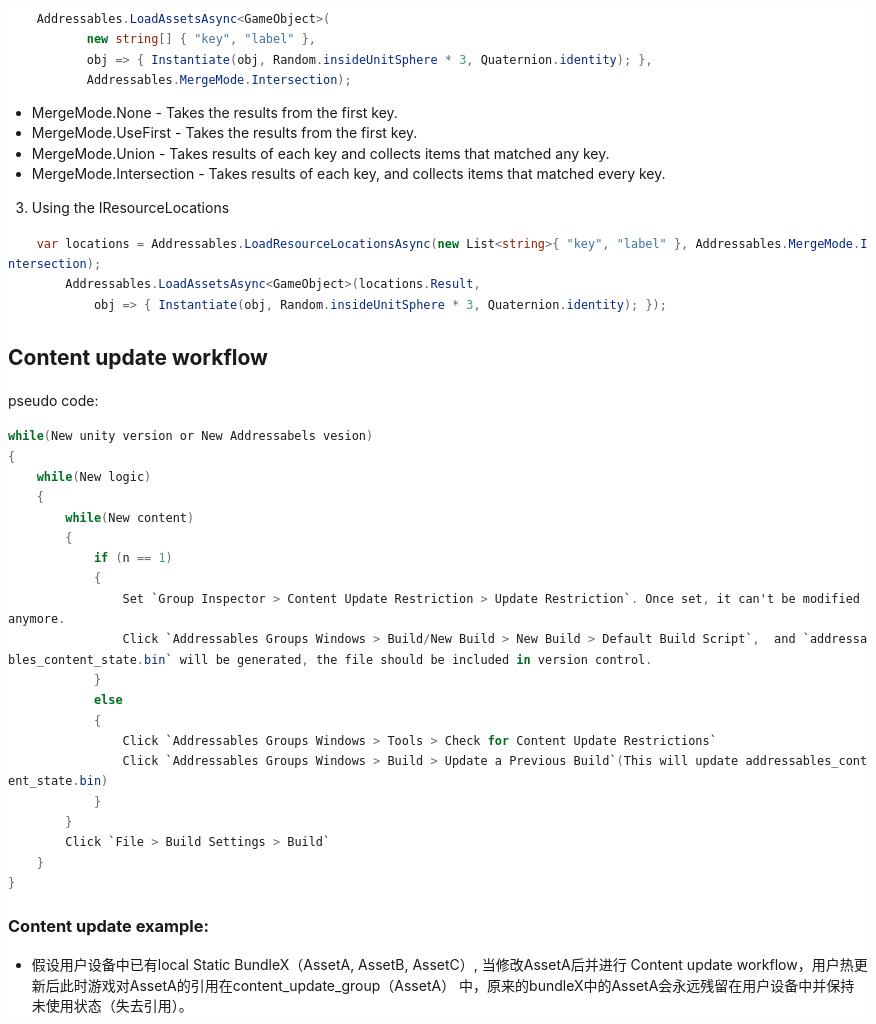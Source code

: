 ```c#
    Addressables.LoadAssetsAsync<GameObject>(
           new string[] { "key", "label" },
           obj => { Instantiate(obj, Random.insideUnitSphere * 3, Quaternion.identity); },
           Addressables.MergeMode.Intersection);
```
* MergeMode.None - Takes the results from the first key.
* MergeMode.UseFirst - Takes the results from the first key.
* MergeMode.Union - Takes results of each key and collects items that matched any key.
* MergeMode.Intersection - Takes results of each key, and collects items that matched every key.

3. Using the IResourceLocations 
```c#
    var locations = Addressables.LoadResourceLocationsAsync(new List<string>{ "key", "label" }, Addressables.MergeMode.Intersection);
        Addressables.LoadAssetsAsync<GameObject>(locations.Result,
            obj => { Instantiate(obj, Random.insideUnitSphere * 3, Quaternion.identity); });
```


## Content update workflow
pseudo code: 
```c#
while(New unity version or New Addressabels vesion)
{
    while(New logic)
    {
        while(New content)
        {
            if (n == 1)
            {
                Set `Group Inspector > Content Update Restriction > Update Restriction`. Once set, it can't be modified anymore.
                Click `Addressables Groups Windows > Build/New Build > New Build > Default Build Script`,  and `addressables_content_state.bin` will be generated, the file should be included in version control.
            }
            else
            {
                Click `Addressables Groups Windows > Tools > Check for Content Update Restrictions`
                Click `Addressables Groups Windows > Build > Update a Previous Build`(This will update addressables_content_state.bin)
            }
        }
        Click `File > Build Settings > Build`
    }
}
```

### Content update example:   
* 假设用户设备中已有local Static BundleX（AssetA, AssetB, AssetC）, 当修改AssetA后并进行 Content update workflow，用户热更新后此时游戏对AssetA的引用在content_update_group（AssetA） 中，原来的bundleX中的AssetA会永远残留在用户设备中并保持未使用状态（失去引用）。
